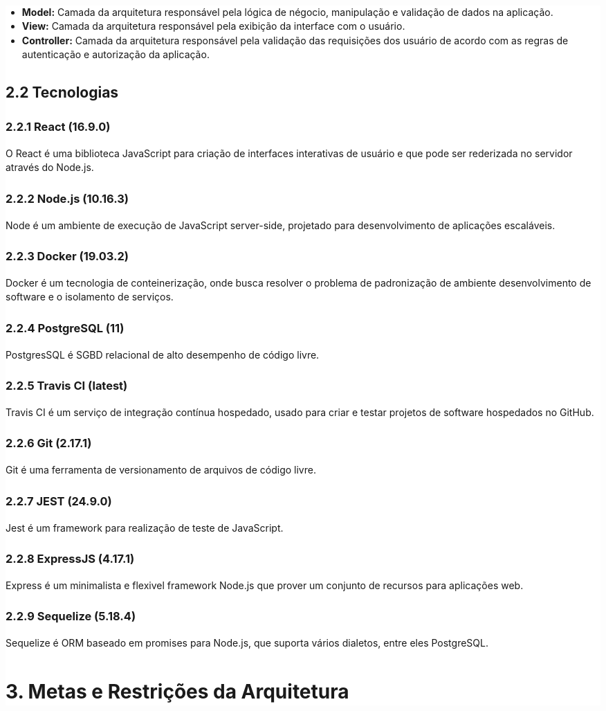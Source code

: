 - **Model:** Camada da arquitetura responsável pela lógica de négocio, manipulação e validação de dados na aplicação.
- **View:** Camada da arquitetura responsável pela exibição da interface com o usuário.
- **Controller:** Camada da arquitetura responsável pela validação das requisições dos usuário de acordo com as regras de autenticação e autorização da aplicação.

## 2.2 Tecnologias

### 2.2.1 React (16.9.0)

O React é uma biblioteca JavaScript para criação de interfaces interativas de usuário e que pode ser rederizada no servidor através do Node.js.

### 2.2.2 Node.js (10.16.3)

Node é um ambiente de execução de JavaScript server-side, projetado para desenvolvimento de aplicações escaláveis.

### 2.2.3 Docker (19.03.2)

Docker é um tecnologia de conteinerização, onde busca resolver o problema de padronização de ambiente desenvolvimento de software e o isolamento de serviços.

### 2.2.4 PostgreSQL (11)

PostgresSQL é SGBD relacional de alto desempenho de código livre.

### 2.2.5 Travis CI (latest)

Travis CI é um serviço de integração contínua hospedado, usado para criar e testar projetos de software hospedados no GitHub.

### 2.2.6 Git (2.17.1)

Git é uma ferramenta de versionamento de arquivos de código livre.

### 2.2.7 JEST (24.9.0)

Jest é um framework para realização de teste de JavaScript.

### 2.2.8 ExpressJS (4.17.1)

Express é um minimalista e flexivel framework Node.js que prover um conjunto de recursos para aplicações web.

### 2.2.9 Sequelize (5.18.4)

Sequelize é ORM baseado em promises para Node.js, que suporta vários dialetos, entre eles PostgreSQL.

# 3. Metas e Restrições da Arquitetura
